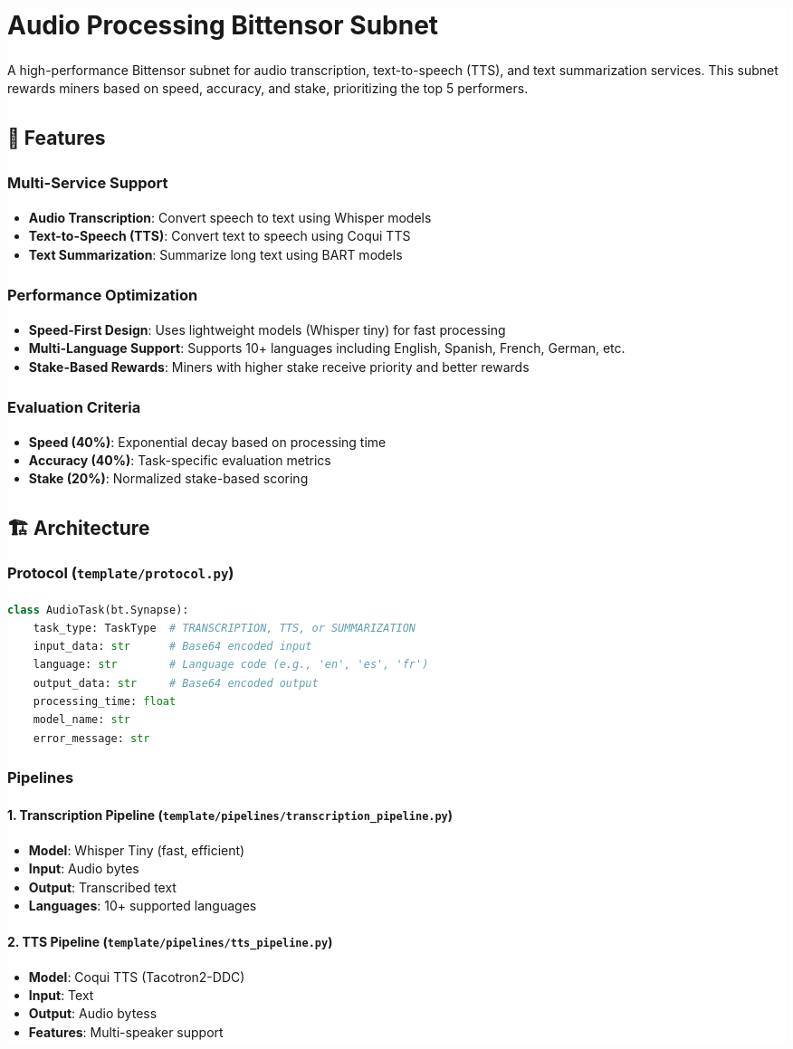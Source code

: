 # Audio Processing Bittensor Subnet

A high-performance Bittensor subnet for audio transcription, text-to-speech (TTS), and text summarization services. This subnet rewards miners based on speed, accuracy, and stake, prioritizing the top 5 performers.

## 🎯 Features

### Multi-Service Support
- **Audio Transcription**: Convert speech to text using Whisper models
- **Text-to-Speech (TTS)**: Convert text to speech using Coqui TTS
- **Text Summarization**: Summarize long text using BART models

### Performance Optimization
- **Speed-First Design**: Uses lightweight models (Whisper tiny) for fast processing
- **Multi-Language Support**: Supports 10+ languages including English, Spanish, French, German, etc.
- **Stake-Based Rewards**: Miners with higher stake receive priority and better rewards

### Evaluation Criteria
- **Speed (40%)**: Exponential decay based on processing time
- **Accuracy (40%)**: Task-specific evaluation metrics
- **Stake (20%)**: Normalized stake-based scoring

## 🏗️ Architecture

### Protocol (`template/protocol.py`)
```python
class AudioTask(bt.Synapse):
    task_type: TaskType  # TRANSCRIPTION, TTS, or SUMMARIZATION
    input_data: str      # Base64 encoded input
    language: str        # Language code (e.g., 'en', 'es', 'fr')
    output_data: str     # Base64 encoded output
    processing_time: float
    model_name: str
    error_message: str
```

### Pipelines

#### 1. Transcription Pipeline (`template/pipelines/transcription_pipeline.py`)
- **Model**: Whisper Tiny (fast, efficient)
- **Input**: Audio bytes
- **Output**: Transcribed text
- **Languages**: 10+ supported languages

#### 2. TTS Pipeline (`template/pipelines/tts_pipeline.py`)
- **Model**: Coqui TTS (Tacotron2-DDC)
- **Input**: Text
- **Output**: Audio bytess
- **Features**: Multi-speaker support
